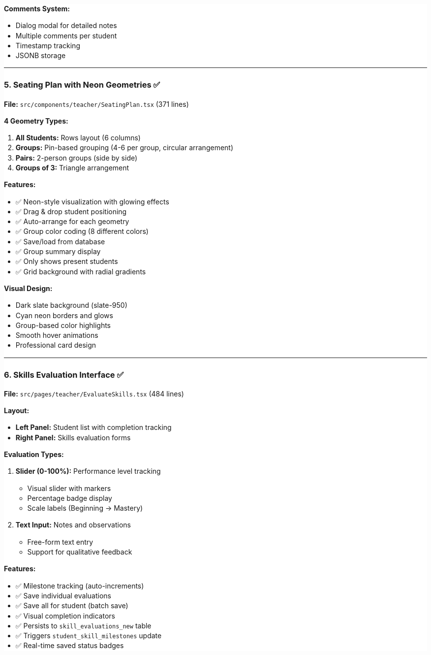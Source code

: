 **Comments System:**
- Dialog modal for detailed notes
- Multiple comments per student
- Timestamp tracking
- JSONB storage

---

### 5. Seating Plan with Neon Geometries ✅
**File:** `src/components/teacher/SeatingPlan.tsx` (371 lines)

**4 Geometry Types:**
1. **All Students:** Rows layout (6 columns)
2. **Groups:** Pin-based grouping (4-6 per group, circular arrangement)
3. **Pairs:** 2-person groups (side by side)
4. **Groups of 3:** Triangle arrangement

**Features:**
- ✅ Neon-style visualization with glowing effects
- ✅ Drag & drop student positioning
- ✅ Auto-arrange for each geometry
- ✅ Group color coding (8 different colors)
- ✅ Save/load from database
- ✅ Group summary display
- ✅ Only shows present students
- ✅ Grid background with radial gradients

**Visual Design:**
- Dark slate background (slate-950)
- Cyan neon borders and glows
- Group-based color highlights
- Smooth hover animations
- Professional card design

---

### 6. Skills Evaluation Interface ✅
**File:** `src/pages/teacher/EvaluateSkills.tsx` (484 lines)

**Layout:**
- **Left Panel:** Student list with completion tracking
- **Right Panel:** Skills evaluation forms

**Evaluation Types:**
1. **Slider (0-100%):** Performance level tracking
   - Visual slider with markers
   - Percentage badge display
   - Scale labels (Beginning → Mastery)

2. **Text Input:** Notes and observations
   - Free-form text entry
   - Support for qualitative feedback

**Features:**
- ✅ Milestone tracking (auto-increments)
- ✅ Save individual evaluations
- ✅ Save all for student (batch save)
- ✅ Visual completion indicators
- ✅ Persists to `skill_evaluations_new` table
- ✅ Triggers `student_skill_milestones` update
- ✅ Real-time saved status badges
